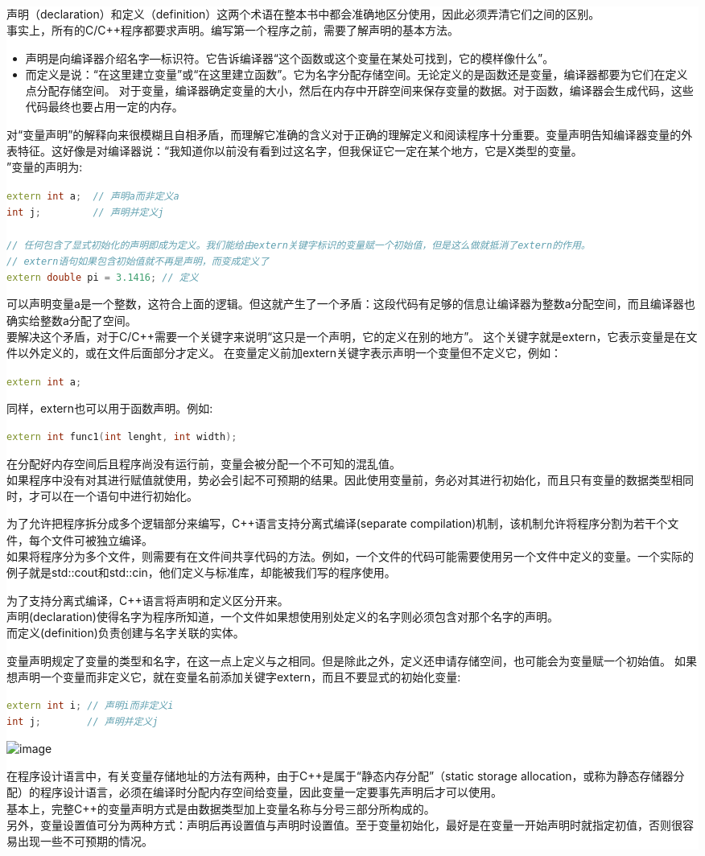 
声明（declaration）和定义（definition）这两个术语在整本书中都会准确地区分使用，因此必须弄清它们之间的区别。     
事实上，所有的C/C++程序都要求声明。编写第一个程序之前，需要了解声明的基本方法。
- 声明是向编译器介绍名字—标识符。它告诉编译器“这个函数或这个变量在某处可找到，它的模样像什么”。
- 而定义是说：“在这里建立变量”或“在这里建立函数”。它为名字分配存储空间。无论定义的是函数还是变量，编译器都要为它们在定义点分配存储空间。
对于变量，编译器确定变量的大小，然后在内存中开辟空间来保存变量的数据。对于函数，编译器会生成代码，这些代码最终也要占用一定的内存。

对“变量声明”的解释向来很模糊且自相矛盾，而理解它准确的含义对于正确的理解定义和阅读程序十分重要。变量声明告知编译器变量的外表特征。这好像是对编译器说：“我知道你以前没有看到过这名字，但我保证它一定在某个地方，它是X类型的变量。    
”变量的声明为: 
```c++
extern int a;  // 声明a而非定义a
int j;         // 声明并定义j

// 任何包含了显式初始化的声明即成为定义。我们能给由extern关键字标识的变量赋一个初始值，但是这么做就抵消了extern的作用。
// extern语句如果包含初始值就不再是声明，而变成定义了
extern double pi = 3.1416; // 定义  
```
可以声明变量a是一个整数，这符合上面的逻辑。但这就产生了一个矛盾：这段代码有足够的信息让编译器为整数a分配空间，而且编译器也确实给整数a分配了空间。     
要解决这个矛盾，对于C/C++需要一个关键字来说明“这只是一个声明，它的定义在别的地方”。
这个关键字就是extern，它表示变量是在文件以外定义的，或在文件后面部分才定义。
在变量定义前加extern关键字表示声明一个变量但不定义它，例如：
```c++
extern int a;
```
同样，extern也可以用于函数声明。例如: 
```c++
extern int func1(int lenght, int width);
```

在分配好内存空间后且程序尚没有运行前，变量会被分配一个不可知的混乱值。    
如果程序中没有对其进行赋值就使用，势必会引起不可预期的结果。因此使用变量前，务必对其进行初始化，而且只有变量的数据类型相同时，才可以在一个语句中进行初始化。


为了允许把程序拆分成多个逻辑部分来编写，C++语言支持分离式编译(separate compilation)机制，该机制允许将程序分割为若干个文件，每个文件可被独立编译。    
如果将程序分为多个文件，则需要有在文件间共享代码的方法。例如，一个文件的代码可能需要使用另一个文件中定义的变量。一个实际的例子就是std::cout和std::cin，他们定义与标准库，却能被我们写的程序使用。

为了支持分离式编译，C++语言将声明和定义区分开来。    
声明(declaration)使得名字为程序所知道，一个文件如果想使用别处定义的名字则必须包含对那个名字的声明。    
而定义(definition)负责创建与名字关联的实体。

变量声明规定了变量的类型和名字，在这一点上定义与之相同。但是除此之外，定义还申请存储空间，也可能会为变量赋一个初始值。
如果想声明一个变量而非定义它，就在变量名前添加关键字extern，而且不要显式的初始化变量:  
```c++
extern int i; // 声明i而非定义i
int j;        // 声明并定义j
```

![image](https://raw.githubusercontent.com/CharonChui/Pictures/master/cpp_neicun_fenpei.jpg?raw=true)      

在程序设计语言中，有关变量存储地址的方法有两种，由于C++是属于“静态内存分配”（static storage allocation，或称为静态存储器分配）的程序设计语言，必须在编译时分配内存空间给变量，因此变量一定要事先声明后才可以使用。    
基本上，完整C++的变量声明方式是由数据类型加上变量名称与分号三部分所构成的。    
另外，变量设置值可分为两种方式：声明后再设置值与声明时设置值。至于变量初始化，最好是在变量一开始声明时就指定初值，否则很容易出现一些不可预期的情况。


